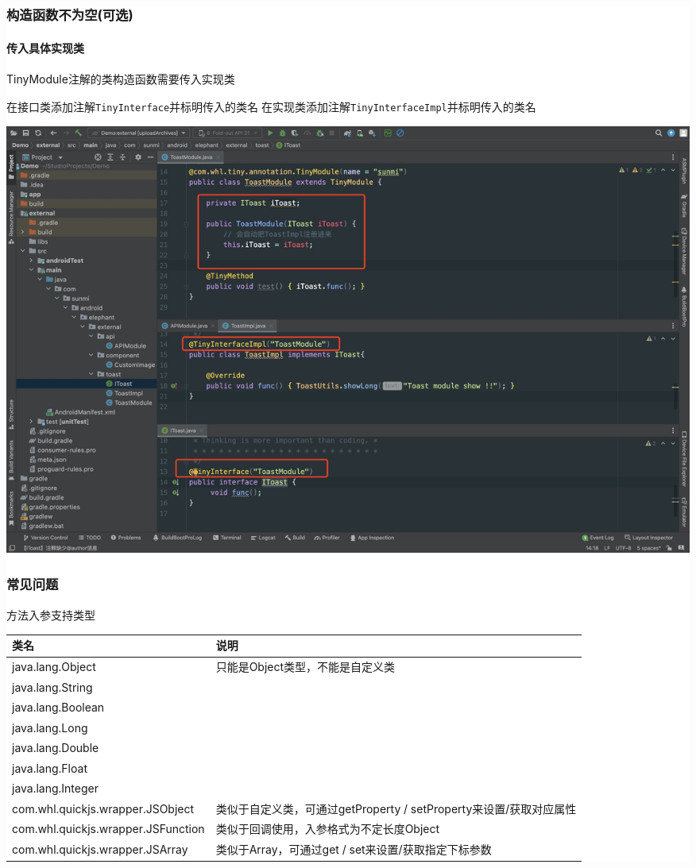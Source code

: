 ### 构造函数不为空(可选)
#### 传入具体实现类
TinyModule注解的类构造函数需要传入实现类

在接口类添加注解`TinyInterface`并标明传入的类名
在实现类添加注解`TinyInterfaceImpl`并标明传入的类名

<img src="/assets/images/create_interface.png">

### 常见问题
方法入参支持类型

| 类名                | 说明                                             |
|:------------------|:-----------------------------------------------|
| java.lang.Object  | 只能是Object类型，不能是自定义类                            |
| java.lang.String  |                                                |
| java.lang.Boolean |                                                |
| java.lang.Long    |                                                |
| java.lang.Double  |                                                |
| java.lang.Float   |                                                |
| java.lang.Integer |                                                |
| com.whl.quickjs.wrapper.JSObject  | 类似于自定义类，可通过getProperty / setProperty来设置/获取对应属性 |
| com.whl.quickjs.wrapper.JSFunction  | 类似于回调使用，入参格式为不定长度Object                        |
| com.whl.quickjs.wrapper.JSArray  | 类似于Array，可通过get / set来设置/获取指定下标参数              |
